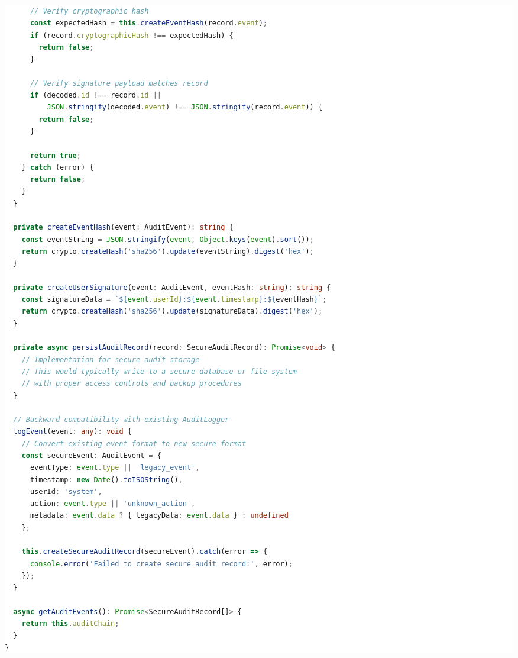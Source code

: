 ```typescript
      // Verify cryptographic hash
      const expectedHash = this.createEventHash(record.event);
      if (record.cryptographicHash !== expectedHash) {
        return false;
      }
      
      // Verify signature payload matches record
      if (decoded.id !== record.id || 
          JSON.stringify(decoded.event) !== JSON.stringify(record.event)) {
        return false;
      }
      
      return true;
    } catch (error) {
      return false;
    }
  }
  
  private createEventHash(event: AuditEvent): string {
    const eventString = JSON.stringify(event, Object.keys(event).sort());
    return crypto.createHash('sha256').update(eventString).digest('hex');
  }
  
  private createUserSignature(event: AuditEvent, eventHash: string): string {
    const signatureData = `${event.userId}:${event.timestamp}:${eventHash}`;
    return crypto.createHash('sha256').update(signatureData).digest('hex');
  }
  
  private async persistAuditRecord(record: SecureAuditRecord): Promise<void> {
    // Implementation for secure audit storage
    // This would typically write to a secure database or file system
    // with proper access controls and backup procedures
  }
  
  // Backward compatibility with existing AuditLogger
  logEvent(event: any): void {
    // Convert existing event format to new secure format
    const secureEvent: AuditEvent = {
      eventType: event.type || 'legacy_event',
      timestamp: new Date().toISOString(),
      userId: 'system',
      action: event.type || 'unknown_action',
      metadata: event.data ? { legacyData: event.data } : undefined
    };
    
    this.createSecureAuditRecord(secureEvent).catch(error => {
      console.error('Failed to create secure audit record:', error);
    });
  }
  
  async getAuditEvents(): Promise<SecureAuditRecord[]> {
    return this.auditChain;
  }
}
```
